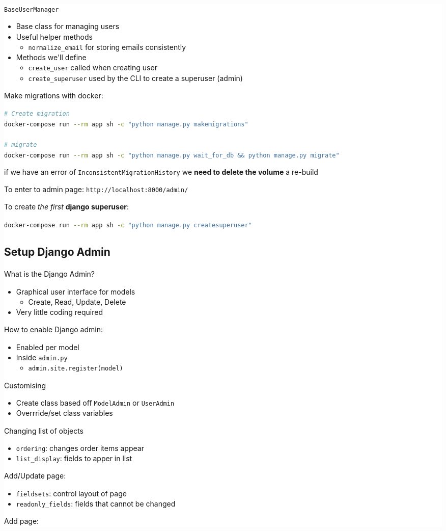 `BaseUserManager`

* Base class for managing users
* Useful helper methods
  * `normalize_email` for storing emails consistently
* Methods we'll define
  * `create_user` called when creating user
  * `create_superuser` used by the CLI to create a superuser (admin)

Make migrations with docker:

```bash
# Create migration
docker-compose run --rm app sh -c "python manage.py makemigrations"

# migrate
docker-compose run --rm app sh -c "python manage.py wait_for_db && python manage.py migrate"
```

if we have an error of `InconsistentMigrationHistory` we **need to delete the volume** a re-build

To enter to admin page: `http://localhost:8000/admin/`

To create *the first* **django superuser**:

```bash
docker-compose run --rm app sh -c "python manage.py createsuperuser"
```

## Setup Django Admin

What is the Django Admin?

* Graphical user interface for models
  * Create, Read, Update, Delete
* Very little coding required

How to enable Django admin:

* Enabled per model
* Inside `admin.py`
  * `admin.site.register(model)`

Customising

* Create class based off `ModelAdmin` or `UserAdmin`
* Overrride/set class variables

Changing list of objects

* `ordering`: changes order items appear
* `list_display`: fields to apper in list

Add/Update page:

* `fieldsets`: control layout of page
* `readonly_fields`: fields that cannot be changed

Add page:
